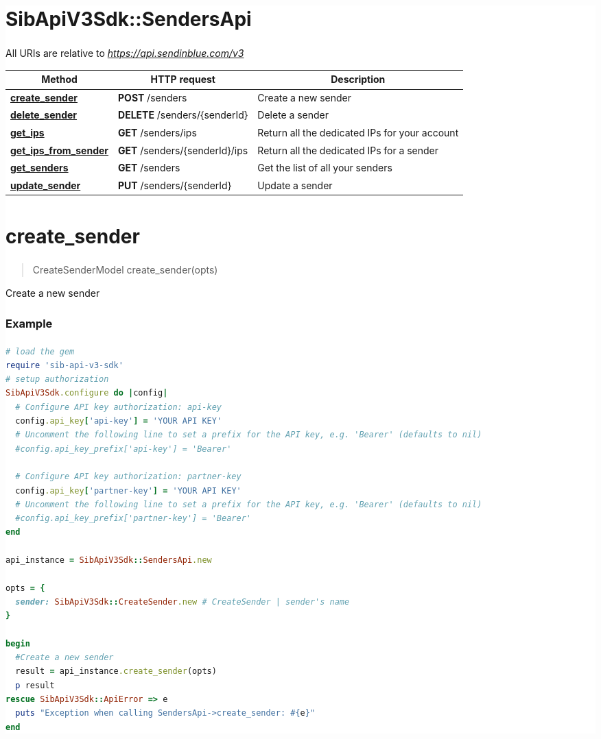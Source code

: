 # SibApiV3Sdk::SendersApi

All URIs are relative to *https://api.sendinblue.com/v3*

Method | HTTP request | Description
------------- | ------------- | -------------
[**create_sender**](SendersApi.md#create_sender) | **POST** /senders | Create a new sender
[**delete_sender**](SendersApi.md#delete_sender) | **DELETE** /senders/{senderId} | Delete a sender
[**get_ips**](SendersApi.md#get_ips) | **GET** /senders/ips | Return all the dedicated IPs for your account
[**get_ips_from_sender**](SendersApi.md#get_ips_from_sender) | **GET** /senders/{senderId}/ips | Return all the dedicated IPs for a sender
[**get_senders**](SendersApi.md#get_senders) | **GET** /senders | Get the list of all your senders
[**update_sender**](SendersApi.md#update_sender) | **PUT** /senders/{senderId} | Update a sender


# **create_sender**
> CreateSenderModel create_sender(opts)

Create a new sender

### Example
```ruby
# load the gem
require 'sib-api-v3-sdk'
# setup authorization
SibApiV3Sdk.configure do |config|
  # Configure API key authorization: api-key
  config.api_key['api-key'] = 'YOUR API KEY'
  # Uncomment the following line to set a prefix for the API key, e.g. 'Bearer' (defaults to nil)
  #config.api_key_prefix['api-key'] = 'Bearer'

  # Configure API key authorization: partner-key
  config.api_key['partner-key'] = 'YOUR API KEY'
  # Uncomment the following line to set a prefix for the API key, e.g. 'Bearer' (defaults to nil)
  #config.api_key_prefix['partner-key'] = 'Bearer'
end

api_instance = SibApiV3Sdk::SendersApi.new

opts = { 
  sender: SibApiV3Sdk::CreateSender.new # CreateSender | sender's name
}

begin
  #Create a new sender
  result = api_instance.create_sender(opts)
  p result
rescue SibApiV3Sdk::ApiError => e
  puts "Exception when calling SendersApi->create_sender: #{e}"
end
```
